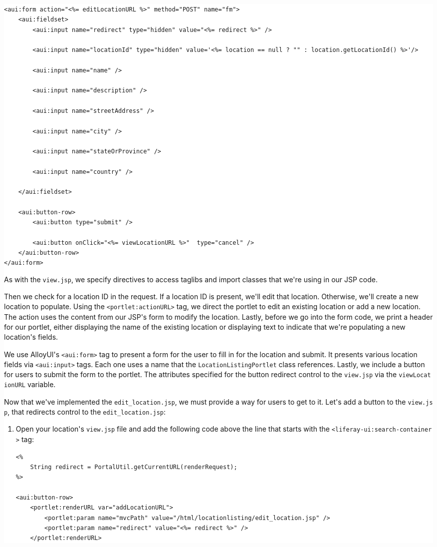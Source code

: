     <aui:form action="<%= editLocationURL %>" method="POST" name="fm">
        <aui:fieldset>
            <aui:input name="redirect" type="hidden" value="<%= redirect %>" />

            <aui:input name="locationId" type="hidden" value='<%= location == null ? "" : location.getLocationId() %>'/>

            <aui:input name="name" />

            <aui:input name="description" />

            <aui:input name="streetAddress" />

            <aui:input name="city" />

            <aui:input name="stateOrProvince" />

            <aui:input name="country" />

        </aui:fieldset>

        <aui:button-row>
            <aui:button type="submit" />

            <aui:button onClick="<%= viewLocationURL %>"  type="cancel" />
        </aui:button-row>
    </aui:form>

As with the `view.jsp`, we specify directives to access taglibs and import
classes that we're using in our JSP code. 

Then we check for a location ID in the request. If a location ID is present,
we'll edit that location. Otherwise, we'll create a new location to populate.
Using the `<portlet:actionURL>` tag, we direct the portlet to edit an existing
location or add a new location. The action uses the content from our JSP's form
to modify the location. Lastly, before we go into the form code, we print a
header for our portlet, either displaying the name of the existing location or
displaying text to indicate that we're populating a new location's fields. 

We use AlloyUI's `<aui:form>` tag to present a form for the user to fill in for
the location and submit. It presents various location fields via `<aui:input>`
tags. Each one uses a name that the `LocationListingPortlet` class references.
Lastly, we include a button for users to submit the form to the portlet. The
attributes specified for the button redirect control to the `view.jsp` via the
`viewLocationURL` variable. 

Now that we've implemented the `edit_location.jsp`, we must provide a way for
users to get to it. Let's add a button to the `view.jsp`, that redirects control
to the `edit_location.jsp`: 

1.  Open your location's `view.jsp` file and add the following code above the
    line that starts with the `<liferay-ui:search-container>` tag: 

        <%
            String redirect = PortalUtil.getCurrentURL(renderRequest);
        %>

        <aui:button-row>
            <portlet:renderURL var="addLocationURL">
                <portlet:param name="mvcPath" value="/html/locationlisting/edit_location.jsp" />
                <portlet:param name="redirect" value="<%= redirect %>" />
            </portlet:renderURL>
